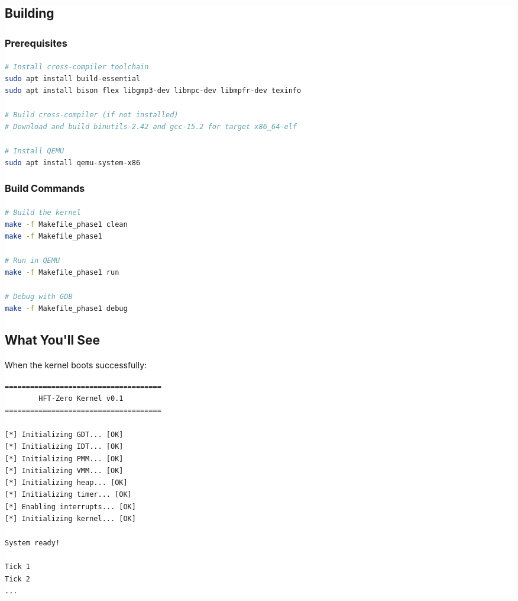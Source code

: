 ## Building

### Prerequisites
```bash
# Install cross-compiler toolchain
sudo apt install build-essential
sudo apt install bison flex libgmp3-dev libmpc-dev libmpfr-dev texinfo

# Build cross-compiler (if not installed)
# Download and build binutils-2.42 and gcc-15.2 for target x86_64-elf

# Install QEMU
sudo apt install qemu-system-x86
```

### Build Commands
```bash
# Build the kernel
make -f Makefile_phase1 clean
make -f Makefile_phase1

# Run in QEMU
make -f Makefile_phase1 run

# Debug with GDB
make -f Makefile_phase1 debug
```

## What You'll See

When the kernel boots successfully:

```
=====================================
        HFT-Zero Kernel v0.1        
=====================================

[*] Initializing GDT... [OK]
[*] Initializing IDT... [OK]
[*] Initializing PMM... [OK]
[*] Initializing VMM... [OK]
[*] Initializing heap... [OK]
[*] Initializing timer... [OK]
[*] Enabling interrupts... [OK]
[*] Initializing kernel... [OK]

System ready!

Tick 1
Tick 2
...
```

